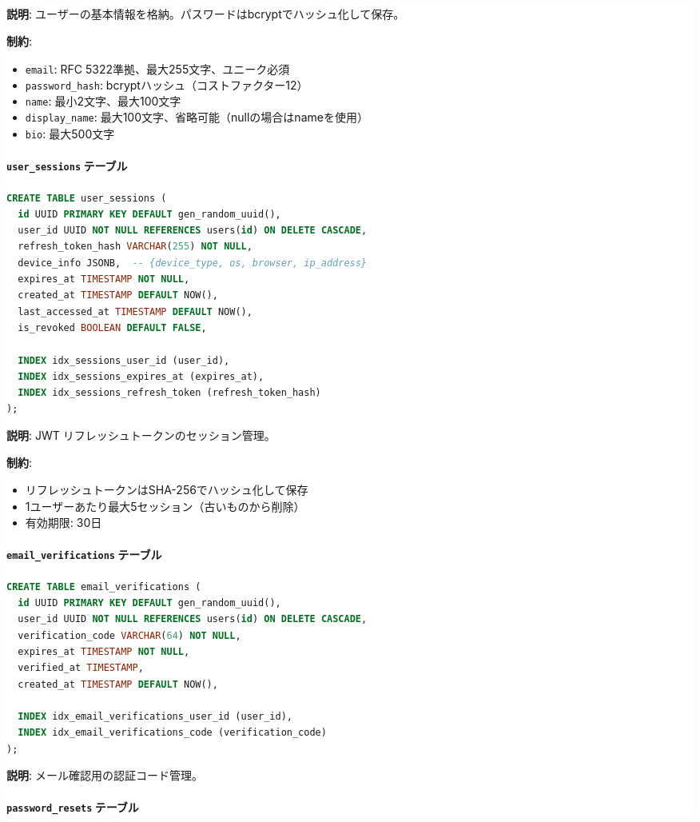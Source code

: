 **説明**: ユーザーの基本情報を格納。パスワードはbcryptでハッシュ化して保存。

**制約**:
- `email`: RFC 5322準拠、最大255文字、ユニーク必須
- `password_hash`: bcryptハッシュ（コストファクター12）
- `name`: 最小2文字、最大100文字
- `display_name`: 最大100文字、省略可能（nullの場合はnameを使用）
- `bio`: 最大500文字

#### `user_sessions` テーブル

```sql
CREATE TABLE user_sessions (
  id UUID PRIMARY KEY DEFAULT gen_random_uuid(),
  user_id UUID NOT NULL REFERENCES users(id) ON DELETE CASCADE,
  refresh_token_hash VARCHAR(255) NOT NULL,
  device_info JSONB,  -- {device_type, os, browser, ip_address}
  expires_at TIMESTAMP NOT NULL,
  created_at TIMESTAMP DEFAULT NOW(),
  last_accessed_at TIMESTAMP DEFAULT NOW(),
  is_revoked BOOLEAN DEFAULT FALSE,

  INDEX idx_sessions_user_id (user_id),
  INDEX idx_sessions_expires_at (expires_at),
  INDEX idx_sessions_refresh_token (refresh_token_hash)
);
```

**説明**: JWT リフレッシュトークンのセッション管理。

**制約**:
- リフレッシュトークンはSHA-256でハッシュ化して保存
- 1ユーザーあたり最大5セッション（古いものから削除）
- 有効期限: 30日

#### `email_verifications` テーブル

```sql
CREATE TABLE email_verifications (
  id UUID PRIMARY KEY DEFAULT gen_random_uuid(),
  user_id UUID NOT NULL REFERENCES users(id) ON DELETE CASCADE,
  verification_code VARCHAR(64) NOT NULL,
  expires_at TIMESTAMP NOT NULL,
  verified_at TIMESTAMP,
  created_at TIMESTAMP DEFAULT NOW(),

  INDEX idx_email_verifications_user_id (user_id),
  INDEX idx_email_verifications_code (verification_code)
);
```

**説明**: メール確認用の認証コード管理。

#### `password_resets` テーブル
